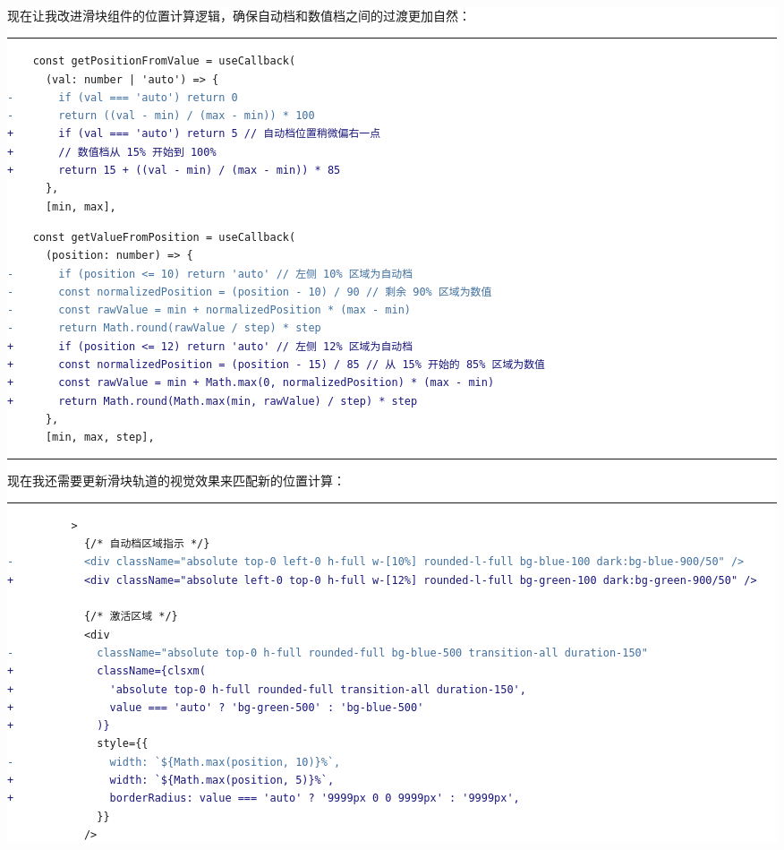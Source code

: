 
现在让我改进滑块组件的位置计算逻辑，确保自动档和数值档之间的过渡更加自然：

---

```diff
    const getPositionFromValue = useCallback(
      (val: number | 'auto') => {
-       if (val === 'auto') return 0
-       return ((val - min) / (max - min)) * 100
+       if (val === 'auto') return 5 // 自动档位置稍微偏右一点
+       // 数值档从 15% 开始到 100%
+       return 15 + ((val - min) / (max - min)) * 85
      },
      [min, max],
```

```diff
    const getValueFromPosition = useCallback(
      (position: number) => {
-       if (position <= 10) return 'auto' // 左侧 10% 区域为自动档
-       const normalizedPosition = (position - 10) / 90 // 剩余 90% 区域为数值
-       const rawValue = min + normalizedPosition * (max - min)
-       return Math.round(rawValue / step) * step
+       if (position <= 12) return 'auto' // 左侧 12% 区域为自动档
+       const normalizedPosition = (position - 15) / 85 // 从 15% 开始的 85% 区域为数值
+       const rawValue = min + Math.max(0, normalizedPosition) * (max - min)
+       return Math.round(Math.max(min, rawValue) / step) * step
      },
      [min, max, step],
```

---

现在我还需要更新滑块轨道的视觉效果来匹配新的位置计算：

---

```diff
          >
            {/* 自动档区域指示 */}
-           <div className="absolute top-0 left-0 h-full w-[10%] rounded-l-full bg-blue-100 dark:bg-blue-900/50" />
+           <div className="absolute left-0 top-0 h-full w-[12%] rounded-l-full bg-green-100 dark:bg-green-900/50" />
            
            {/* 激活区域 */}
            <div
-             className="absolute top-0 h-full rounded-full bg-blue-500 transition-all duration-150"
+             className={clsxm(
+               'absolute top-0 h-full rounded-full transition-all duration-150',
+               value === 'auto' ? 'bg-green-500' : 'bg-blue-500'
+             )}
              style={{
-               width: `${Math.max(position, 10)}%`,
+               width: `${Math.max(position, 5)}%`,
+               borderRadius: value === 'auto' ? '9999px 0 0 9999px' : '9999px',
              }}
            />
```
